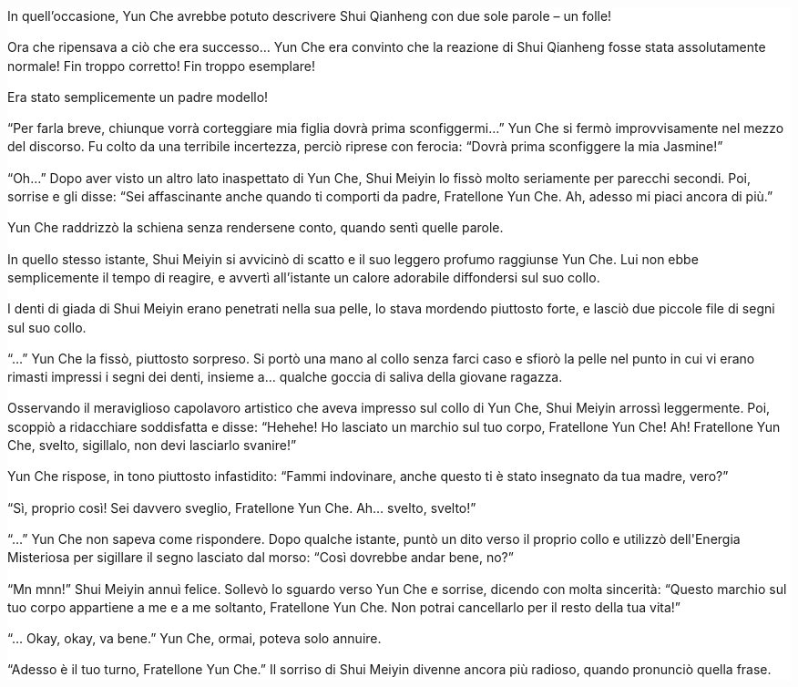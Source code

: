 
In quell’occasione, Yun Che avrebbe potuto descrivere Shui Qianheng con due sole parole – un folle!


Ora che ripensava a ciò che era successo… Yun Che era convinto che la reazione di Shui Qianheng fosse stata assolutamente normale! Fin troppo corretto! Fin troppo esemplare!


Era stato semplicemente un padre modello!


“Per farla breve, chiunque vorrà corteggiare mia figlia dovrà prima sconfiggermi…” Yun Che si fermò improvvisamente nel mezzo del discorso. Fu colto da una terribile incertezza, perciò riprese con ferocia: “Dovrà prima sconfiggere la mia Jasmine!”


“Oh…” Dopo aver visto un altro lato inaspettato di Yun Che, Shui Meiyin lo fissò molto seriamente per parecchi secondi. Poi, sorrise e gli disse: “Sei affascinante anche quando ti comporti da padre, Fratellone Yun Che. Ah, adesso mi piaci ancora di più.”


Yun Che raddrizzò la schiena senza rendersene conto, quando sentì quelle parole.


In quello stesso istante, Shui Meiyin si avvicinò di scatto e il suo leggero profumo raggiunse Yun Che. Lui non ebbe semplicemente il tempo di reagire, e avvertì all’istante un calore adorabile diffondersi sul suo collo.


I denti di giada di Shui Meiyin erano penetrati nella sua pelle, lo stava mordendo piuttosto forte, e lasciò due piccole file di segni sul suo collo.


“…” Yun Che la fissò, piuttosto sorpreso. Si portò una mano al collo senza farci caso e sfiorò la pelle nel punto in cui vi erano rimasti impressi i segni dei denti, insieme a… qualche goccia di saliva della giovane ragazza.


Osservando il meraviglioso capolavoro artistico che aveva impresso sul collo di Yun Che, Shui Meiyin arrossì leggermente. Poi, scoppiò a ridacchiare soddisfatta e disse: “Hehehe! Ho lasciato un marchio sul tuo corpo, Fratellone Yun Che! Ah! Fratellone Yun Che, svelto, sigillalo, non devi lasciarlo svanire!”


Yun Che rispose, in tono piuttosto infastidito: “Fammi indovinare, anche questo ti è stato insegnato da tua madre, vero?”


“Sì, proprio così! Sei davvero sveglio, Fratellone Yun Che. Ah… svelto, svelto!”


“…” Yun Che non sapeva come rispondere. Dopo qualche istante, puntò un dito verso il proprio collo e utilizzò dell'Energia Misteriosa per sigillare il segno lasciato dal morso: “Così dovrebbe andar bene, no?”


“Mn mnn!” Shui Meiyin annuì felice. Sollevò lo sguardo verso Yun Che e sorrise, dicendo con molta sincerità: “Questo marchio sul tuo corpo appartiene a me e a me soltanto, Fratellone Yun Che. Non potrai cancellarlo per il resto della tua vita!”


“… Okay, okay, va bene.” Yun Che, ormai, poteva solo annuire.


“Adesso è il tuo turno, Fratellone Yun Che.” Il sorriso di Shui Meiyin divenne ancora più radioso, quando pronunciò quella frase.
